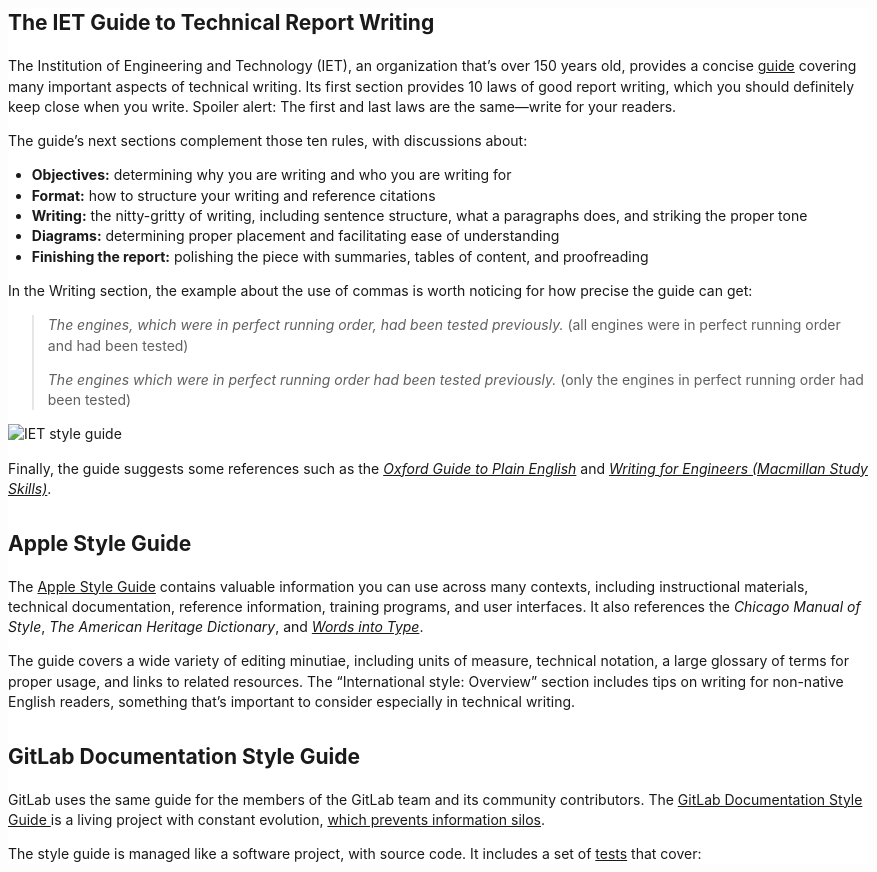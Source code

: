 ## The IET Guide to Technical Report Writing

The Institution of Engineering and Technology (IET), an organization that’s over 150 years old, provides a concise [guide](https://www.theiet.org/media/5182/technical-report-writing.pdf) covering many important aspects of technical writing. Its first section provides 10 laws of good report writing, which you should definitely keep close when you write. Spoiler alert: The first and last laws are the same—write for your readers.

The guide’s next sections complement those ten rules, with discussions about:
 - **Objectives:** determining why you are writing and who you are writing for
 - **Format:** how to structure your writing and reference citations
 - **Writing:** the nitty-gritty of writing, including sentence structure, what a paragraphs does, and striking the proper tone
 - **Diagrams:** determining proper placement and facilitating ease of understanding
 - **Finishing the report:** polishing the piece with summaries, tables of content, and proofreading

In the Writing section, the example about the use of commas is worth noticing for how precise the guide can get:
 
 > _The engines, which were in perfect running order, had been tested previously._ (all engines were in perfect running order and had been tested)
 >
 > _The engines which were in perfect running order had been tested previously._ (only the engines in perfect running order had been tested)

![IET style guide](https://i.imgur.com/7Aq751E.png)

Finally, the guide suggests some references such as the [_Oxford Guide to Plain English_](https://archive.org/details/oxford-guide-to-plain-english-fifth-edition) and [_Writing for Engineers (Macmillan Study Skills)_](https://www.amazon.com/Writing-Engineers-Macmillan-Study-Skills/dp/1352000474).

## Apple Style Guide

The [Apple Style Guide](https://help.apple.com/applestyleguide/#/apsg1eef9171) contains valuable information you can use across many contexts, including instructional materials, technical documentation, reference information, training programs, and user interfaces. It also references the _Chicago Manual of Style_, _The American Heritage Dictionary_, and [_Words into Type_](https://www.goodreads.com/book/show/482576.Words_into_Type).

The guide covers a wide variety of editing minutiae, including units of measure, technical notation, a large glossary of terms for proper usage, and links to related resources. The “International style: Overview” section includes tips on writing for non-native English readers, something that’s important to consider especially in technical writing.

## GitLab Documentation Style Guide

GitLab uses the same guide for the members of the GitLab team and its community contributors. The [GitLab Documentation Style Guide ](https://docs.gitlab.com/ee/development/documentation/styleguide/index.html) is a living project with constant evolution, [which prevents information silos](https://docs.gitlab.com/ee/development/documentation/styleguide/index.html#docs-first-methodology).

The style guide is managed like a software project, with source code. It includes a set of [tests](https://docs.gitlab.com/ee/development/documentation/testing.html) that cover:
